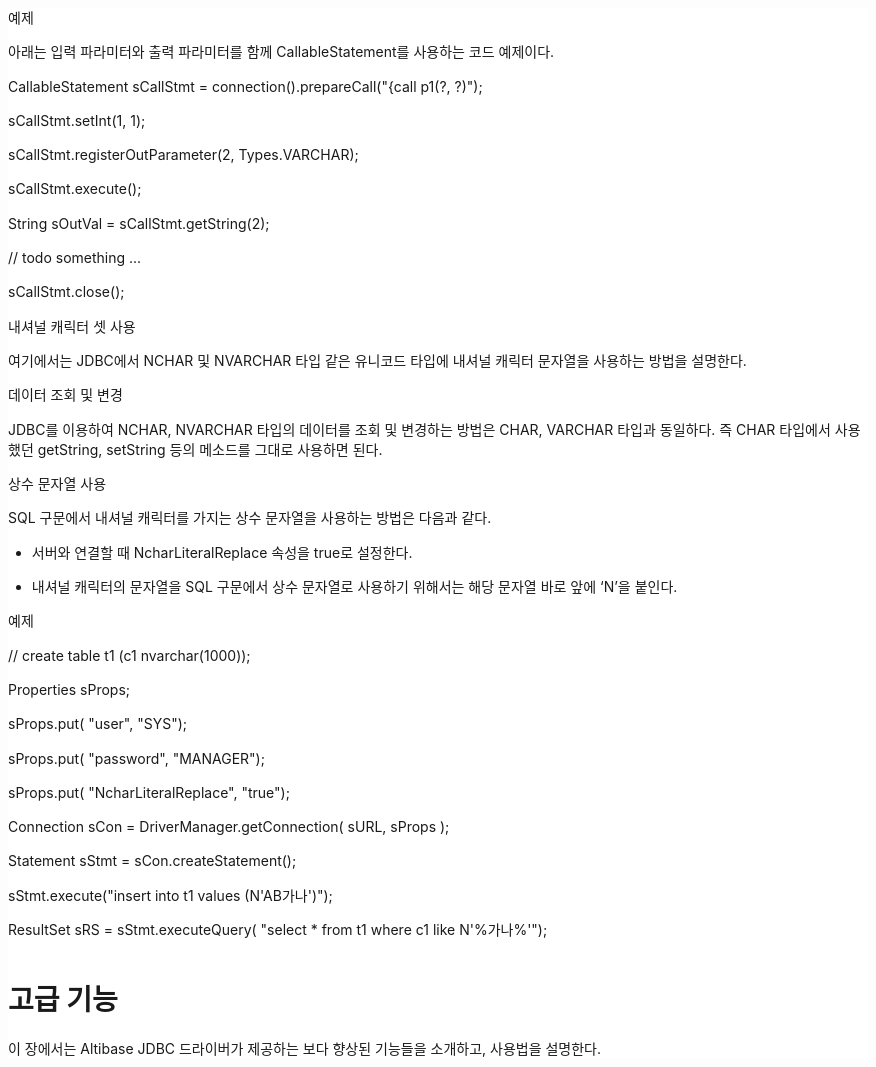 예제

아래는 입력 파라미터와 출력 파라미터를 함께 CallableStatement를 사용하는 코드
예제이다.

CallableStatement sCallStmt = connection().prepareCall("{call p1(?, ?)");

sCallStmt.setInt(1, 1);

sCallStmt.registerOutParameter(2, Types.VARCHAR);

sCallStmt.execute();

String sOutVal = sCallStmt.getString(2);

// todo something ...

sCallStmt.close();

내셔널 캐릭터 셋 사용

여기에서는 JDBC에서 NCHAR 및 NVARCHAR 타입 같은 유니코드 타입에 내셔널 캐릭터
문자열을 사용하는 방법을 설명한다.

데이터 조회 및 변경

JDBC를 이용하여 NCHAR, NVARCHAR 타입의 데이터를 조회 및 변경하는 방법은 CHAR,
VARCHAR 타입과 동일하다. 즉 CHAR 타입에서 사용했던 getString, setString 등의
메소드를 그대로 사용하면 된다.

상수 문자열 사용

SQL 구문에서 내셔널 캐릭터를 가지는 상수 문자열을 사용하는 방법은 다음과 같다.

-   서버와 연결할 때 NcharLiteralReplace 속성을 true로 설정한다.

-   내셔널 캐릭터의 문자열을 SQL 구문에서 상수 문자열로 사용하기 위해서는 해당
    문자열 바로 앞에 ‘N’을 붙인다.

예제

// create table t1 (c1 nvarchar(1000));

Properties sProps;

sProps.put( "user", "SYS");

sProps.put( "password", "MANAGER");

sProps.put( "NcharLiteralReplace", "true");

Connection sCon = DriverManager.getConnection( sURL, sProps );

Statement sStmt = sCon.createStatement();

sStmt.execute("insert into t1 values (N'AB가나')");

ResultSet sRS = sStmt.executeQuery( "select \* from t1 where c1 like
N'%가나%'");

고급 기능
=========

이 장에서는 Altibase JDBC 드라이버가 제공하는 보다 향상된 기능들을 소개하고,
사용법을 설명한다.
